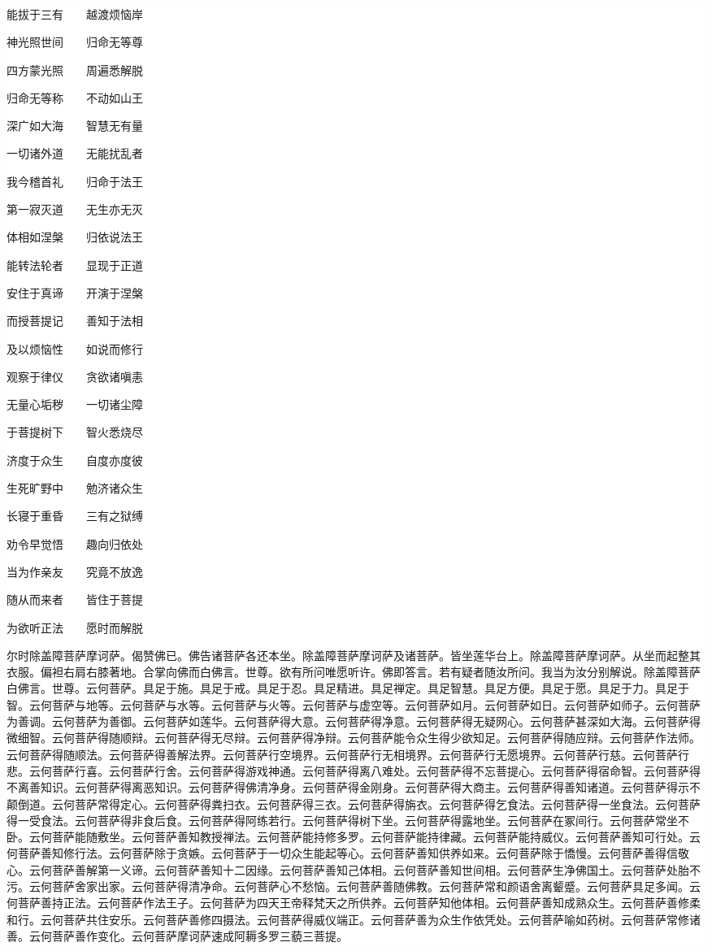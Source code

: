 能拔于三有　　越渡烦恼岸  

神光照世间　　归命无等尊  

四方蒙光照　　周遍悉解脱  

归命无等称　　不动如山王  

深广如大海　　智慧无有量  

一切诸外道　　无能扰乱者  

我今稽首礼　　归命于法王  

第一寂灭道　　无生亦无灭  

体相如涅槃　　归依说法王  

能转法轮者　　显现于正道  

安住于真谛　　开演于涅槃  

而授菩提记　　善知于法相  

及以烦恼性　　如说而修行  

观察于律仪　　贪欲诸嗔恚  

无量心垢秽　　一切诸尘障  

于菩提树下　　智火悉烧尽  

济度于众生　　自度亦度彼  

生死旷野中　　勉济诸众生  

长寝于重昏　　三有之狱缚  

劝令早觉悟　　趣向归依处  

当为作亲友　　究竟不放逸  

随从而来者　　皆住于菩提  

为欲听正法　　愿时而解脱  

尔时除盖障菩萨摩诃萨。偈赞佛已。佛告诸菩萨各还本坐。除盖障菩萨摩诃萨及诸菩萨。皆坐莲华台上。除盖障菩萨摩诃萨。从坐而起整其衣服。偏袒右肩右膝著地。合掌向佛而白佛言。世尊。欲有所问唯愿听许。佛即答言。若有疑者随汝所问。我当为汝分别解说。除盖障菩萨白佛言。世尊。云何菩萨。具足于施。具足于戒。具足于忍。具足精进。具足禅定。具足智慧。具足方便。具足于愿。具足于力。具足于智。云何菩萨与地等。云何菩萨与水等。云何菩萨与火等。云何菩萨与虚空等。云何菩萨如月。云何菩萨如日。云何菩萨如师子。云何菩萨为善调。云何菩萨为善御。云何菩萨如莲华。云何菩萨得大意。云何菩萨得净意。云何菩萨得无疑网心。云何菩萨甚深如大海。云何菩萨得微细智。云何菩萨得随顺辩。云何菩萨得无尽辩。云何菩萨得净辩。云何菩萨能令众生得少欲知足。云何菩萨得随应辩。云何菩萨作法师。云何菩萨得随顺法。云何菩萨得善解法界。云何菩萨行空境界。云何菩萨行无相境界。云何菩萨行无愿境界。云何菩萨行慈。云何菩萨行悲。云何菩萨行喜。云何菩萨行舍。云何菩萨得游戏神通。云何菩萨得离八难处。云何菩萨得不忘菩提心。云何菩萨得宿命智。云何菩萨得不离善知识。云何菩萨得离恶知识。云何菩萨得佛清净身。云何菩萨得金刚身。云何菩萨得大商主。云何菩萨得善知诸道。云何菩萨得示不颠倒道。云何菩萨常得定心。云何菩萨得粪扫衣。云何菩萨得三衣。云何菩萨得旃衣。云何菩萨得乞食法。云何菩萨得一坐食法。云何菩萨得一受食法。云何菩萨得非食后食。云何菩萨得阿练若行。云何菩萨得树下坐。云何菩萨得露地坐。云何菩萨在冢间行。云何菩萨常坐不卧。云何菩萨能随敷坐。云何菩萨善知教授禅法。云何菩萨能持修多罗。云何菩萨能持律藏。云何菩萨能持威仪。云何菩萨善知可行处。云何菩萨善知修行法。云何菩萨除于贪嫉。云何菩萨于一切众生能起等心。云何菩萨善知供养如来。云何菩萨除于憍慢。云何菩萨善得信敬心。云何菩萨善解第一义谛。云何菩萨善知十二因缘。云何菩萨善知己体相。云何菩萨善知世间相。云何菩萨生净佛国土。云何菩萨处胎不污。云何菩萨舍家出家。云何菩萨得清净命。云何菩萨心不愁恼。云何菩萨善随佛教。云何菩萨常和颜语舍离颦蹙。云何菩萨具足多闻。云何菩萨善持正法。云何菩萨作法王子。云何菩萨为四天王帝释梵天之所供养。云何菩萨知他体相。云何菩萨善知成熟众生。云何菩萨善修柔和行。云何菩萨共住安乐。云何菩萨善修四摄法。云何菩萨得威仪端正。云何菩萨善为众生作依凭处。云何菩萨喻如药树。云何菩萨常修诸善。云何菩萨善作变化。云何菩萨摩诃萨速成阿耨多罗三藐三菩提。  
